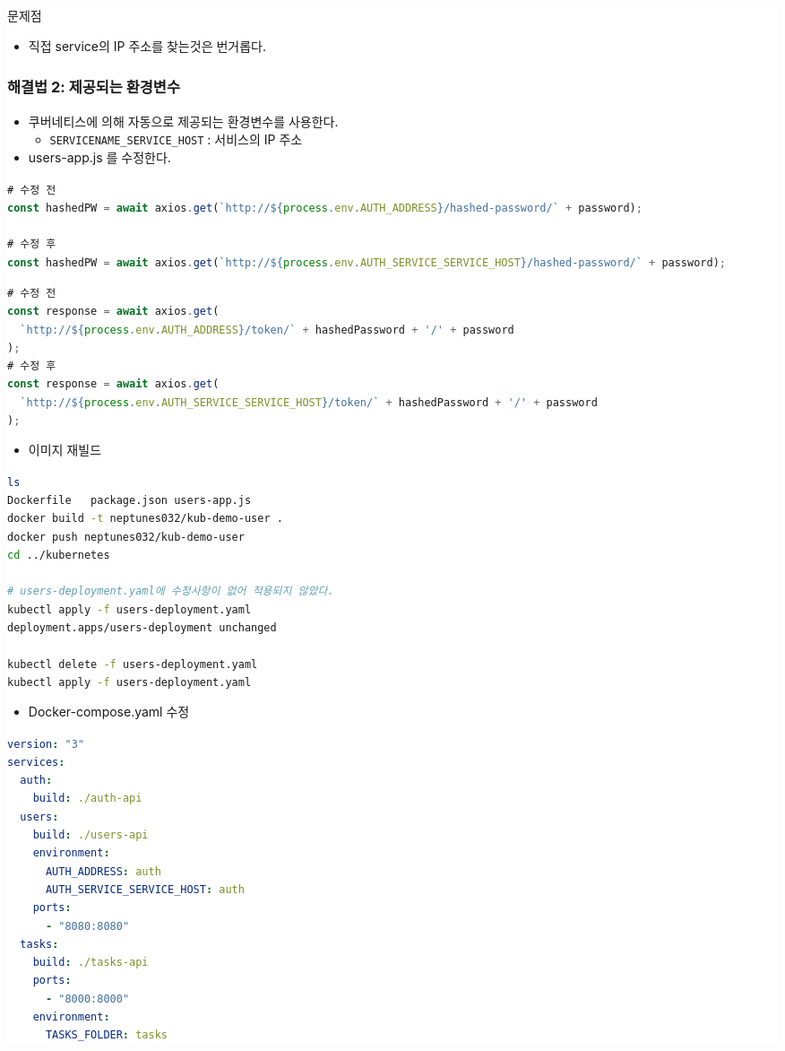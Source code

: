 문제점

* 직접 service의 IP 주소를 찾는것은 번거롭다.



### 해결법 2: 제공되는 환경변수

* 쿠버네티스에 의해 자동으로 제공되는 환경변수를 사용한다.
  * `SERVICENAME_SERVICE_HOST` : 서비스의 IP 주소
* users-app.js 를 수정한다.

```javascript
# 수정 전
const hashedPW = await axios.get(`http://${process.env.AUTH_ADDRESS}/hashed-password/` + password);

# 수정 후
const hashedPW = await axios.get(`http://${process.env.AUTH_SERVICE_SERVICE_HOST}/hashed-password/` + password);
```

```javascript
# 수정 전
const response = await axios.get(
  `http://${process.env.AUTH_ADDRESS}/token/` + hashedPassword + '/' + password
);
# 수정 후
const response = await axios.get(
  `http://${process.env.AUTH_SERVICE_SERVICE_HOST}/token/` + hashedPassword + '/' + password
);
```

* 이미지 재빌드

```bash
ls
Dockerfile   package.json users-app.js
docker build -t neptunes032/kub-demo-user .
docker push neptunes032/kub-demo-user
cd ../kubernetes

# users-deployment.yaml에 수정사항이 없어 적용되지 않았다.
kubectl apply -f users-deployment.yaml
deployment.apps/users-deployment unchanged

kubectl delete -f users-deployment.yaml
kubectl apply -f users-deployment.yaml
```

* Docker-compose.yaml 수정

```yaml
version: "3"
services:
  auth:
    build: ./auth-api
  users:
    build: ./users-api
    environment:
      AUTH_ADDRESS: auth
      AUTH_SERVICE_SERVICE_HOST: auth
    ports:
      - "8080:8080"
  tasks:
    build: ./tasks-api
    ports:
      - "8000:8000"
    environment:
      TASKS_FOLDER: tasks
```